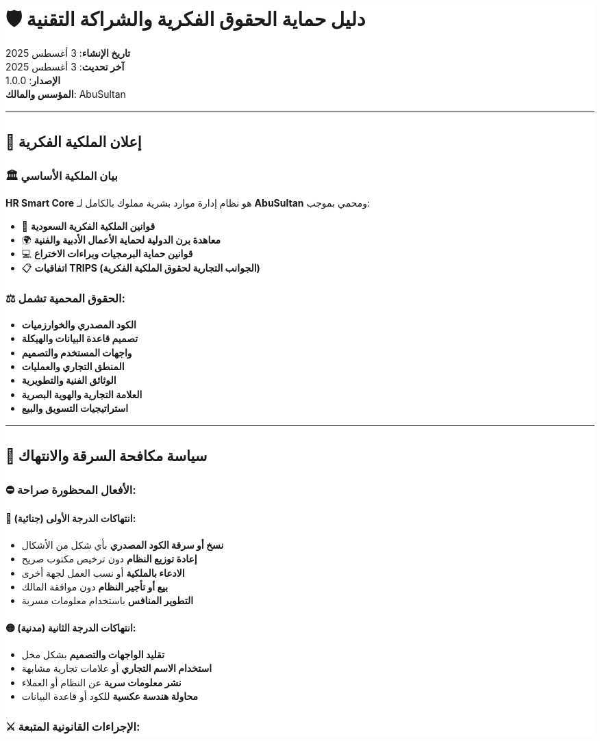 # 🛡️ دليل حماية الحقوق الفكرية والشراكة التقنية

**تاريخ الإنشاء**: 3 أغسطس 2025  
**آخر تحديث**: 3 أغسطس 2025  
**الإصدار**: 1.0.0  
**المؤسس والمالك**: AbuSultan

---

## 📜 إعلان الملكية الفكرية

### 🏛️ بيان الملكية الأساسي

**HR Smart Core** هو نظام إدارة موارد بشرية مملوك بالكامل لـ **AbuSultan** ومحمي بموجب:

- 🏴 **قوانين الملكية الفكرية السعودية**
- 🌍 **معاهدة برن الدولية لحماية الأعمال الأدبية والفنية**
- 💻 **قوانين حماية البرمجيات وبراءات الاختراع**
- 📋 **اتفاقيات TRIPS (الجوانب التجارية لحقوق الملكية الفكرية)**

### ⚖️ الحقوق المحمية تشمل:

- **الكود المصدري والخوارزميات**
- **تصميم قاعدة البيانات والهيكلة**
- **واجهات المستخدم والتصميم**
- **المنطق التجاري والعمليات**
- **الوثائق الفنية والتطويرية**
- **العلامة التجارية والهوية البصرية**
- **استراتيجيات التسويق والبيع**

---

## 🚫 سياسة مكافحة السرقة والانتهاك

### ⛔ الأفعال المحظورة صراحة:

#### 🔴 انتهاكات الدرجة الأولى (جنائية):
- **نسخ أو سرقة الكود المصدري** بأي شكل من الأشكال
- **إعادة توزيع النظام** دون ترخيص مكتوب صريح
- **الادعاء بالملكية** أو نسب العمل لجهة أخرى
- **بيع أو تأجير النظام** دون موافقة المالك
- **التطوير المنافس** باستخدام معلومات مسربة

#### 🟡 انتهاكات الدرجة الثانية (مدنية):
- **تقليد الواجهات والتصميم** بشكل مخل
- **استخدام الاسم التجاري** أو علامات تجارية مشابهة
- **نشر معلومات سرية** عن النظام أو العملاء
- **محاولة هندسة عكسية** للكود أو قاعدة البيانات

### ⚔️ الإجراءات القانونية المتبعة:

